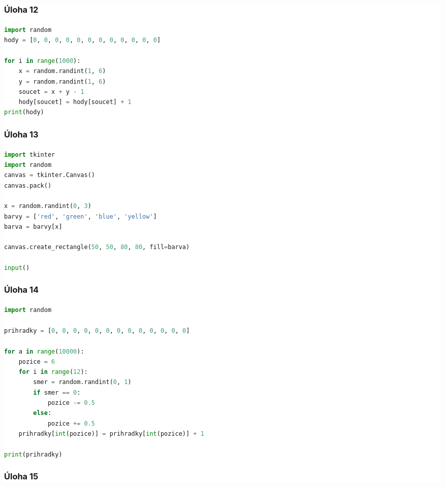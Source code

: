 ### Úloha 12

```python
import random
hody = [0, 0, 0, 0, 0, 0, 0, 0, 0, 0, 0, 0]

for i in range(1000):
    x = random.randint(1, 6)
    y = random.randint(1, 6)
    soucet = x + y - 1
    hody[soucet] = hody[soucet] + 1
print(hody)
```

### Úloha 13

```python
import tkinter
import random
canvas = tkinter.Canvas()
canvas.pack()

x = random.randint(0, 3)
barvy = ['red', 'green', 'blue', 'yellow']
barva = barvy[x]

canvas.create_rectangle(50, 50, 80, 80, fill=barva)

input()
```

### Úloha 14

```python
import random

prihradky = [0, 0, 0, 0, 0, 0, 0, 0, 0, 0, 0, 0, 0]

for a in range(10000):
    pozice = 6
    for i in range(12):
        smer = random.randint(0, 1)
        if smer == 0:
            pozice -= 0.5
        else:
            pozice += 0.5
    prihradky[int(pozice)] = prihradky[int(pozice)] + 1

print(prihradky)
```

### Úloha 15

```python

```
